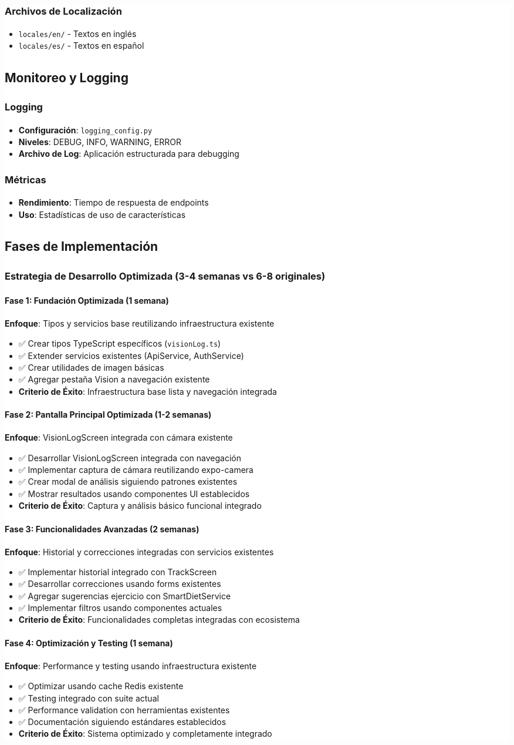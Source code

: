### Archivos de Localización
- `locales/en/` - Textos en inglés
- `locales/es/` - Textos en español

## Monitoreo y Logging

### Logging
- **Configuración**: `logging_config.py`
- **Niveles**: DEBUG, INFO, WARNING, ERROR
- **Archivo de Log**: Aplicación estructurada para debugging

### Métricas
- **Rendimiento**: Tiempo de respuesta de endpoints
- **Uso**: Estadísticas de uso de características

## Fases de Implementación

### Estrategia de Desarrollo Optimizada (3-4 semanas vs 6-8 originales)

#### Fase 1: Fundación Optimizada (1 semana)
**Enfoque**: Tipos y servicios base reutilizando infraestructura existente
- ✅ Crear tipos TypeScript específicos (`visionLog.ts`)
- ✅ Extender servicios existentes (ApiService, AuthService)
- ✅ Crear utilidades de imagen básicas
- ✅ Agregar pestaña Vision a navegación existente
- **Criterio de Éxito**: Infraestructura base lista y navegación integrada

#### Fase 2: Pantalla Principal Optimizada (1-2 semanas)
**Enfoque**: VisionLogScreen integrada con cámara existente
- ✅ Desarrollar VisionLogScreen integrada con navegación
- ✅ Implementar captura de cámara reutilizando expo-camera
- ✅ Crear modal de análisis siguiendo patrones existentes
- ✅ Mostrar resultados usando componentes UI establecidos
- **Criterio de Éxito**: Captura y análisis básico funcional integrado

#### Fase 3: Funcionalidades Avanzadas (2 semanas)
**Enfoque**: Historial y correcciones integradas con servicios existentes
- ✅ Implementar historial integrado con TrackScreen
- ✅ Desarrollar correcciones usando forms existentes
- ✅ Agregar sugerencias ejercicio con SmartDietService
- ✅ Implementar filtros usando componentes actuales
- **Criterio de Éxito**: Funcionalidades completas integradas con ecosistema

#### Fase 4: Optimización y Testing (1 semana)
**Enfoque**: Performance y testing usando infraestructura existente
- ✅ Optimizar usando cache Redis existente
- ✅ Testing integrado con suite actual
- ✅ Performance validation con herramientas existentes
- ✅ Documentación siguiendo estándares establecidos
- **Criterio de Éxito**: Sistema optimizado y completamente integrado
